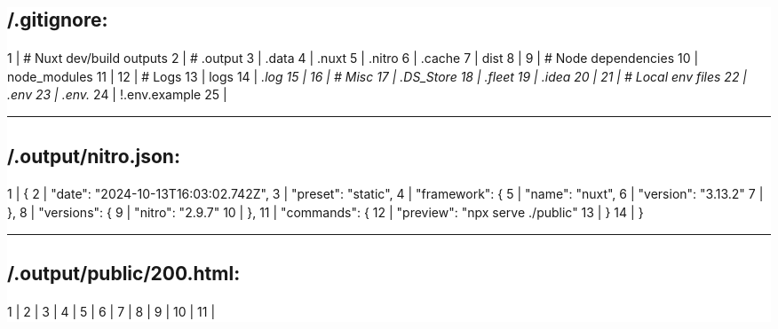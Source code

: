 
/.gitignore:
--------------------------------------------------------------------------------
 1 | # Nuxt dev/build outputs
 2 | # .output
 3 | .data
 4 | .nuxt
 5 | .nitro
 6 | .cache
 7 | dist
 8 | 
 9 | # Node dependencies
10 | node_modules
11 | 
12 | # Logs
13 | logs
14 | *.log
15 | 
16 | # Misc
17 | .DS_Store
18 | .fleet
19 | .idea
20 | 
21 | # Local env files
22 | .env
23 | .env.*
24 | !.env.example
25 | 


--------------------------------------------------------------------------------
/.output/nitro.json:
--------------------------------------------------------------------------------
 1 | {
 2 |   "date": "2024-10-13T16:03:02.742Z",
 3 |   "preset": "static",
 4 |   "framework": {
 5 |     "name": "nuxt",
 6 |     "version": "3.13.2"
 7 |   },
 8 |   "versions": {
 9 |     "nitro": "2.9.7"
10 |   },
11 |   "commands": {
12 |     "preview": "npx serve ./public"
13 |   }
14 | }


--------------------------------------------------------------------------------
/.output/public/200.html:
--------------------------------------------------------------------------------
 1 | <!DOCTYPE html><html  data-capo=""><head><meta charset="utf-8">
 2 | <meta name="viewport" content="width=device-width, initial-scale=1">
 3 | <link rel="stylesheet" href="https://unicons.iconscout.com/release/v4.0.8/css/line.css">
 4 | <link rel="stylesheet" href="https://cdn-uicons.flaticon.com/2.0.0/uicons-regular-rounded/css/uicons-regular-rounded.css">
 5 | <link rel="stylesheet" href="https://cdn-uicons.flaticon.com/2.0.0/uicons-solid-rounded/css/uicons-solid-rounded.css">
 6 | <link rel="stylesheet" href="/_nuxt/entry.CnarAFRs.css">
 7 | <link rel="modulepreload" as="script" crossorigin href="/_nuxt/WTrkuMsY.js">
 8 | <link rel="prefetch" as="style" crossorigin href="/_nuxt/default.iB_9OR5n.css">
 9 | <link rel="prefetch" as="script" crossorigin href="/_nuxt/CHj8y5xn.js">
10 | <link rel="prefetch" as="script" crossorigin href="/_nuxt/DXGssebz.js">
11 | <link rel="prefetch" as="script" crossorigin href="/_nuxt/BJh6XiAJ.js">